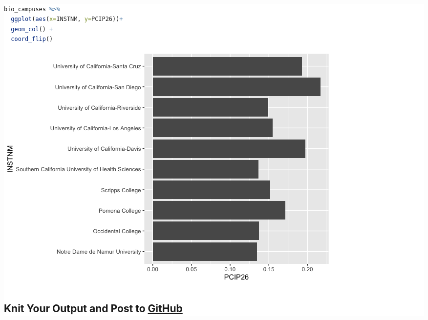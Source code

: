 
```r
bio_campuses %>% 
  ggplot(aes(x=INSTNM, y=PCIP26))+
  geom_col() +
  coord_flip()
```

![](lab9_hw_files/figure-html/unnamed-chunk-25-1.png)

## Knit Your Output and Post to [GitHub](https://github.com/FRS417-DataScienceBiologists)
